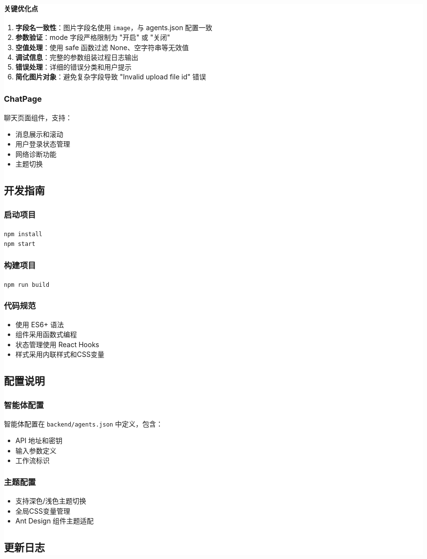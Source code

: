 #### 关键优化点
1. **字段名一致性**：图片字段名使用 `image`，与 agents.json 配置一致
2. **参数验证**：mode 字段严格限制为 "开启" 或 "关闭"
3. **空值处理**：使用 safe 函数过滤 None、空字符串等无效值
4. **调试信息**：完整的参数组装过程日志输出
5. **错误处理**：详细的错误分类和用户提示
6. **简化图片对象**：避免复杂字段导致 "Invalid upload file id" 错误

### ChatPage
聊天页面组件，支持：
- 消息展示和滚动
- 用户登录状态管理
- 网络诊断功能
- 主题切换

## 开发指南

### 启动项目
```bash
npm install
npm start
```

### 构建项目
```bash
npm run build
```

### 代码规范
- 使用 ES6+ 语法
- 组件采用函数式编程
- 状态管理使用 React Hooks
- 样式采用内联样式和CSS变量

## 配置说明

### 智能体配置
智能体配置在 `backend/agents.json` 中定义，包含：
- API 地址和密钥
- 输入参数定义
- 工作流标识

### 主题配置
- 支持深色/浅色主题切换
- 全局CSS变量管理
- Ant Design 组件主题适配

## 更新日志
